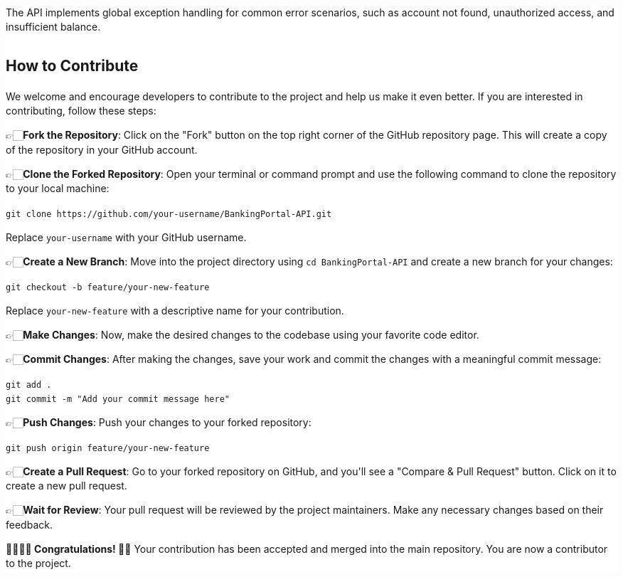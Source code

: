 The API implements global exception handling for common error scenarios, such as account not found, unauthorized access, and insufficient balance.

## How to Contribute

We welcome and encourage developers to contribute to the project and help us make it even better. If you are interested in contributing, follow these steps:

👉🏻**Fork the Repository**: Click on the "Fork" button on the top right corner of the GitHub repository page. This will create a copy of the repository in your GitHub account.

👉🏻**Clone the Forked Repository**: Open your terminal or command prompt and use the following command to clone the repository to your local machine:
   ```
   git clone https://github.com/your-username/BankingPortal-API.git
   ```
   Replace `your-username` with your GitHub username.

👉🏻**Create a New Branch**: Move into the project directory using `cd BankingPortal-API` and create a new branch for your changes:
   ```
   git checkout -b feature/your-new-feature
   ```
   Replace `your-new-feature` with a descriptive name for your contribution.

👉🏻**Make Changes**: Now, make the desired changes to the codebase using your favorite code editor.

👉🏻**Commit Changes**: After making the changes, save your work and commit the changes with a meaningful commit message:
   ```
   git add .
   git commit -m "Add your commit message here"
   ```

👉🏻**Push Changes**: Push your changes to your forked repository:
   ```
   git push origin feature/your-new-feature
   ```

👉🏻**Create a Pull Request**: Go to your forked repository on GitHub, and you'll see a "Compare & Pull Request" button. Click on it to create a new pull request.

👉🏻**Wait for Review**: Your pull request will be reviewed by the project maintainers. Make any necessary changes based on their feedback.

**👏🏻👏🏻 Congratulations! 🎉🎊** Your contribution has been accepted and merged into the main repository. You are now a contributor to the project.
